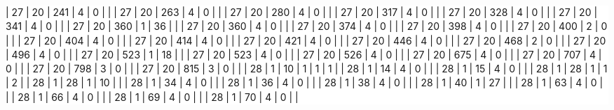 | 27         | 20               | 241     | 4                      | 0     |       |
| 27         | 20               | 263     | 4                      | 0     |       |
| 27         | 20               | 280     | 4                      | 0     |       |
| 27         | 20               | 317     | 4                      | 0     |       |
| 27         | 20               | 328     | 4                      | 0     |       |
| 27         | 20               | 341     | 4                      | 0     |       |
| 27         | 20               | 360     | 1                      | 36    |       |
| 27         | 20               | 360     | 4                      | 0     |       |
| 27         | 20               | 374     | 4                      | 0     |       |
| 27         | 20               | 398     | 4                      | 0     |       |
| 27         | 20               | 400     | 2                      | 0     |       |
| 27         | 20               | 404     | 4                      | 0     |       |
| 27         | 20               | 414     | 4                      | 0     |       |
| 27         | 20               | 421     | 4                      | 0     |       |
| 27         | 20               | 446     | 4                      | 0     |       |
| 27         | 20               | 468     | 2                      | 0     |       |
| 27         | 20               | 496     | 4                      | 0     |       |
| 27         | 20               | 523     | 1                      | 18    |       |
| 27         | 20               | 523     | 4                      | 0     |       |
| 27         | 20               | 526     | 4                      | 0     |       |
| 27         | 20               | 675     | 4                      | 0     |       |
| 27         | 20               | 707     | 4                      | 0     |       |
| 27         | 20               | 798     | 3                      | 0     |       |
| 27         | 20               | 815     | 3                      | 0     |       |
| 28         | 1                | 10      | 1                      | 1     | 1     |
| 28         | 1                | 14      | 4                      | 0     |       |
| 28         | 1                | 15      | 4                      | 0     |       |
| 28         | 1                | 28      | 1                      | 1     | 2     |
| 28         | 1                | 28      | 1                      | 10    |       |
| 28         | 1                | 34      | 4                      | 0     |       |
| 28         | 1                | 36      | 4                      | 0     |       |
| 28         | 1                | 38      | 4                      | 0     |       |
| 28         | 1                | 40      | 1                      | 27    |       |
| 28         | 1                | 63      | 4                      | 0     |       |
| 28         | 1                | 66      | 4                      | 0     |       |
| 28         | 1                | 69      | 4                      | 0     |       |
| 28         | 1                | 70      | 4                      | 0     |       |